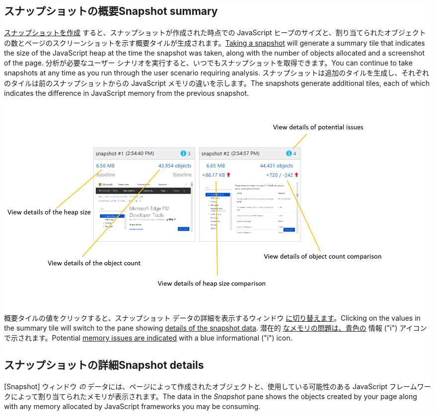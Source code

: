 ## <span data-ttu-id="bfc2e-131">スナップショットの概要</span><span class="sxs-lookup"><span data-stu-id="bfc2e-131">Snapshot summary</span></span>

<span data-ttu-id="bfc2e-132">[スナップショットを作成](#toolbar) すると、スナップショットが作成された時点での JavaScript ヒープのサイズと、割り当てられたオブジェクトの数とページのスクリーンショットを示す概要タイルが生成されます。</span><span class="sxs-lookup"><span data-stu-id="bfc2e-132">[Taking a snapshot](#toolbar) will generate a summary tile that indicates the size of the JavaScript heap at the time the snapshot was taken, along with the number of objects allocated and a screenshot of the page.</span></span> <span data-ttu-id="bfc2e-133">分析が必要なユーザー シナリオを実行すると、いつでもスナップショットを取得できます。</span><span class="sxs-lookup"><span data-stu-id="bfc2e-133">You can continue to take snapshots at any time as you run through the user scenario requiring analysis.</span></span> <span data-ttu-id="bfc2e-134">スナップショットは追加のタイルを生成し、それぞれのタイルは前のスナップショットからの JavaScript メモリの違いを示します。</span><span class="sxs-lookup"><span data-stu-id="bfc2e-134">The snapshots generate additional tiles, each of which indicates the difference in JavaScript memory from the previous snapshot.</span></span>

![ヒープ スナップショット](./media/memory_snapshot.png)

<span data-ttu-id="bfc2e-136">概要タイルの値をクリックすると、スナップショット データの詳細を表示するウィンドウ [に切り替えます](#snapshot-details)。</span><span class="sxs-lookup"><span data-stu-id="bfc2e-136">Clicking on the values in the summary tile will switch to the pane showing [details of the snapshot data](#snapshot-details).</span></span> <span data-ttu-id="bfc2e-137">潜在的 [なメモリの問題は、青色の](#snapshot-details) 情報 ("i") アイコンで示されます。</span><span class="sxs-lookup"><span data-stu-id="bfc2e-137">Potential [memory issues are indicated](#snapshot-details) with a blue informational ("i") icon.</span></span>

## <span data-ttu-id="bfc2e-138">スナップショットの詳細</span><span class="sxs-lookup"><span data-stu-id="bfc2e-138">Snapshot details</span></span>

<span data-ttu-id="bfc2e-139">[Snapshot] ウィンドウ *の* データには、ページによって作成されたオブジェクトと、使用している可能性のある JavaScript フレームワークによって割り当てられたメモリが表示されます。</span><span class="sxs-lookup"><span data-stu-id="bfc2e-139">The data in the *Snapshot* pane shows the objects created by your page along with any memory allocated by JavaScript frameworks you may be consuming.</span></span>
